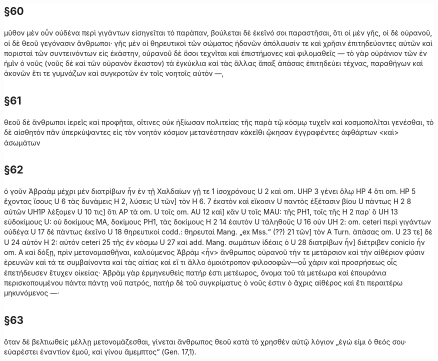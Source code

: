 ## §60  

<p>μῦθον μὲν οὖν οὐδένα περὶ γιγάντων εἰσηγεῖται τὸ παράπαν, βούλεται δὲ ἐκεῖνό σοι παραστῆσαι, ὅτι οἱ μὲν γῆς, οἱ δὲ οὐρανοῦ, οἱ
δὲ θεοῦ γεγόνασιν ἄνθρωποι· γῆς μὲν οἱ θηρευτικοὶ τῶν σώματος
ἡδονῶν ἀπόλαυσίν τε καὶ χρῆσιν ἐπιτηδεύοντες αὐτῶν καὶ πορισταὶ τῶν
<lb n="20"/> συντεινόντων εἰς ἑκάστην, οὐρανοῦ δὲ ὅσοι τεχνῖται καὶ ἐπιστήμονες καὶ
φιλομαθεῖς — τὸ γὰρ οὐράνιον τῶν ἐν ἡμῖν ὁ νοῦς (νοῦς δὲ καὶ τῶν
οὐρανὸν ἕκαστον) τὰ ἐγκύκλια καὶ τὰς ἄλλας ἅπαξ ἁπάσας ἐπιτηδεύει
τέχνας, παραθήγων καὶ ἀκονῶν ἔτι τε γυμνάζων καὶ συγκροτῶν ἐν τοῖς
νοητοῖς αὑτόν —,</p>  

## §61  

<p>θεοῦ δὲ ἄνθρωποι ἱερεῖς καὶ προφῆται, οἵτινες οὐκ <lb n="25"/> ἠξίωσαν πολιτείας τῆς παρὰ τῷ κόσμῳ τυχεῖν καὶ κοσμοπολῖται γενέσθαι,
τὸ δὲ αἰσθητὸν πᾶν ὑπερκύψαντες εἰς τὸν νοητὸν κόσμον μετανέστησαν
κἀκεῖθι ᾤκησαν ἐγγραφέντες ἀφθάρτων &lt;καὶ&gt; ἀσωμάτων
</p>  

## §62  

<p><milestone unit="altref" n="14"/> ὁ γοῦν Ἀβραὰμ μέχρι μὲν διατρίβων ἦν ἐν τῇ Χαλδαίων γῇ τε <note type="footnote">1 ἰσοχρόνους U 2 καὶ om. UHP 3 γένει ὅλῳ HP 4 ὅτι om. HP
5 ἔχοντας ἴσους U 6 τὰς δυνάμεις Η 2, λύσεις U τῶν] τὸν Η 6. 7 ἑκατὸν
καὶ εἴκοσιν U παντὸς ἐξέτασιν βίου U πάντως Η 2 8 αὐτῶν UH1P
λέξομεν U 10 τις] ὅτι AP τὰ om. U τοῖς om. AU 12 καὶ] κἄν U
τοῖς MAU: τῆς PH1, τοῖς τῆς H 2 παρ᾿ ὃ UH 13 εὐδοκίμους U: οὐ δοκίμους
MA, δοκίμους PH1, τὰς δοκίμους H 2 14 ἑαυτὸν U τἀληθοῦς U
16 οὑν UH 2: om. ceteri περὶ γιγάντων οὐδέγα U 17 δὲ πάντως ἐκεῖνο U
18 θηρευτικοὶ codd.: θηρευταὶ Mang. „ex Mss.“ (??) 21 τῶν] τὸν Α
Turn. ἁπάσας om. U 23 τε] δὲ U 24 αὑτόν H 2: αὐτόν ceteri
25 τῆς ἐν κόσμω U 27 καὶ add. Mang. σωμάτων ἰδέαις ὁ U 28 διατρίβων
ἦν] διέτριβεν conicio ἦν om. Α</note>

<pb n="54"/>
καὶ δόξῃ, πρὶν μετονομασθῆναι, καλούμενος Ἀβρὰμ &lt;ἦν&gt; ἄνθρωπος
οὐρανοῦ τήν τε μετάρσιον καὶ τὴν αἰθέριον φύσιν ἐρευνῶν καὶ τά τε
συμβαίνοντα καὶ τὰς αἰτίας καὶ εἴ τι ἄλλο ὁμοιότροπον φιλοσοφῶν—οὗ
χάριν καὶ προσρήσεως οἷς ἐπετήδευσεν ἔτυχεν οἰκείας· Ἀβρὰμ γὰρ ἑρμηνευθεὶς
πατήρ ἐστι μετέωρος, ὄνομα τοῦ τὰ μετέωρα καὶ ἐπουράνια περισκοπουμένου <lb n="5"/>
πάντα πάντῃ νοῦ πατρός, πατὴρ δὲ τοῦ συγκρίματυς ὁ νοῦς ἐστιν
 ὁ ἄχρις αἰθέρος καὶ ἔτι περαιτέρω μηκυνόμενος —·</p>  

## §63  

<p>ὅταν δὲ βελτιωθεὶς μέλλῃ
μετονομάζεσθαι, γίνεται ἄνθρωπος θεοῦ κατὰ τὸ χρησθὲν αὐτῷ λόγιον
„ἐγώ εἰμι ὁ θεός σου· εὐαρέστει ἐναντίον ἐμοῦ, καὶ γίνου ἄμεμπτος“
 (Gen. 17,1).</p>  
